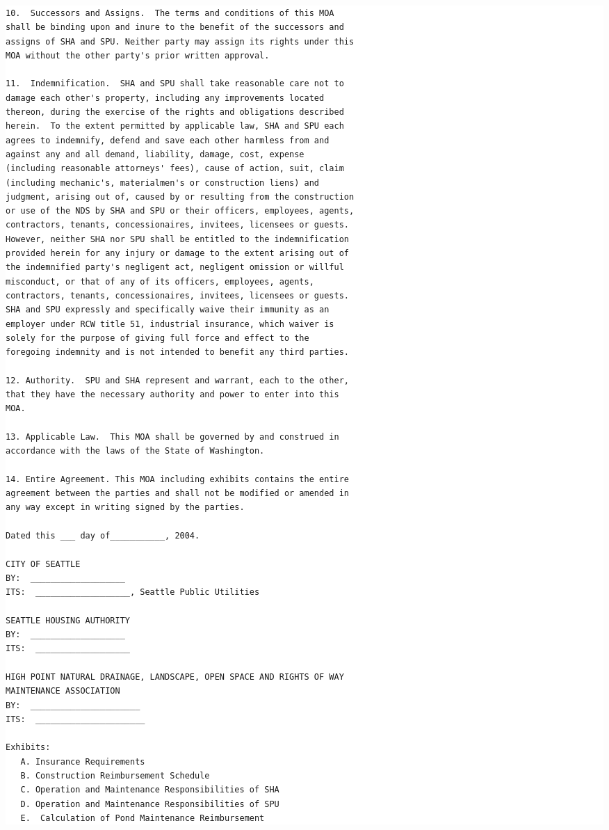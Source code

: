    10.  Successors and Assigns.  The terms and conditions of this MOA  
    shall be binding upon and inure to the benefit of the successors and  
    assigns of SHA and SPU. Neither party may assign its rights under this  
    MOA without the other party's prior written approval.  
  
    11.  Indemnification.  SHA and SPU shall take reasonable care not to  
    damage each other's property, including any improvements located  
    thereon, during the exercise of the rights and obligations described  
    herein.  To the extent permitted by applicable law, SHA and SPU each  
    agrees to indemnify, defend and save each other harmless from and  
    against any and all demand, liability, damage, cost, expense  
    (including reasonable attorneys' fees), cause of action, suit, claim  
    (including mechanic's, materialmen's or construction liens) and  
    judgment, arising out of, caused by or resulting from the construction  
    or use of the NDS by SHA and SPU or their officers, employees, agents,  
    contractors, tenants, concessionaires, invitees, licensees or guests.  
    However, neither SHA nor SPU shall be entitled to the indemnification  
    provided herein for any injury or damage to the extent arising out of  
    the indemnified party's negligent act, negligent omission or willful  
    misconduct, or that of any of its officers, employees, agents,  
    contractors, tenants, concessionaires, invitees, licensees or guests.  
    SHA and SPU expressly and specifically waive their immunity as an  
    employer under RCW title 51, industrial insurance, which waiver is  
    solely for the purpose of giving full force and effect to the  
    foregoing indemnity and is not intended to benefit any third parties.  
  
    12. Authority.  SPU and SHA represent and warrant, each to the other,  
    that they have the necessary authority and power to enter into this  
    MOA.  
  
    13. Applicable Law.  This MOA shall be governed by and construed in  
    accordance with the laws of the State of Washington.  
  
    14. Entire Agreement. This MOA including exhibits contains the entire  
    agreement between the parties and shall not be modified or amended in  
    any way except in writing signed by the parties.  
  
    Dated this ___ day of___________, 2004.  
  
    CITY OF SEATTLE  
    BY:  ___________________  
    ITS:  ___________________, Seattle Public Utilities  
  
    SEATTLE HOUSING AUTHORITY  
    BY:  ___________________  
    ITS:  ___________________  
  
    HIGH POINT NATURAL DRAINAGE, LANDSCAPE, OPEN SPACE AND RIGHTS OF WAY  
    MAINTENANCE ASSOCIATION  
    BY:  ______________________  
    ITS:  ______________________  
  
    Exhibits:  
       A. Insurance Requirements  
       B. Construction Reimbursement Schedule  
       C. Operation and Maintenance Responsibilities of SHA  
       D. Operation and Maintenance Responsibilities of SPU  
       E.  Calculation of Pond Maintenance Reimbursement  
  